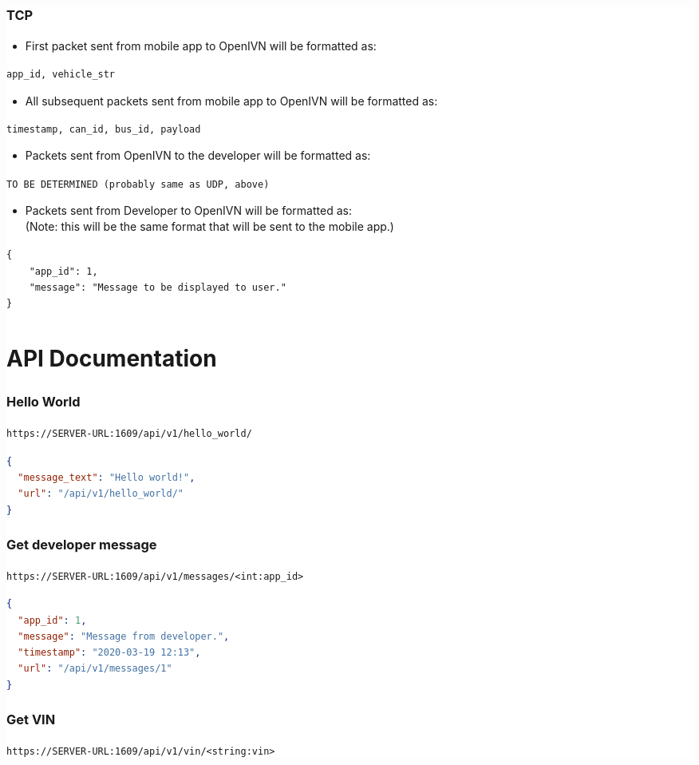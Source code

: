 ### TCP

* First packet sent from mobile app to OpenIVN will be formatted as:
```text
app_id, vehicle_str
```

* All subsequent packets sent from mobile app to OpenIVN will be formatted as:
```text
timestamp, can_id, bus_id, payload
```

* Packets sent from OpenIVN to the developer will be formatted as:
```text
TO BE DETERMINED (probably same as UDP, above)
```

* Packets sent from Developer to OpenIVN will be formatted as:  
(Note: this will be the same format that will be sent to the mobile app.)
```text
{
    "app_id": 1,
    "message": "Message to be displayed to user."
}
```

# API Documentation

### Hello World

`https://SERVER-URL:1609/api/v1/hello_world/`

```json
{
  "message_text": "Hello world!",
  "url": "/api/v1/hello_world/"
}
```

### Get developer message

`https://SERVER-URL:1609/api/v1/messages/<int:app_id>`

```json
{
  "app_id": 1,
  "message": "Message from developer.",
  "timestamp": "2020-03-19 12:13",
  "url": "/api/v1/messages/1"
}
```

### Get VIN

`https://SERVER-URL:1609/api/v1/vin/<string:vin>`
